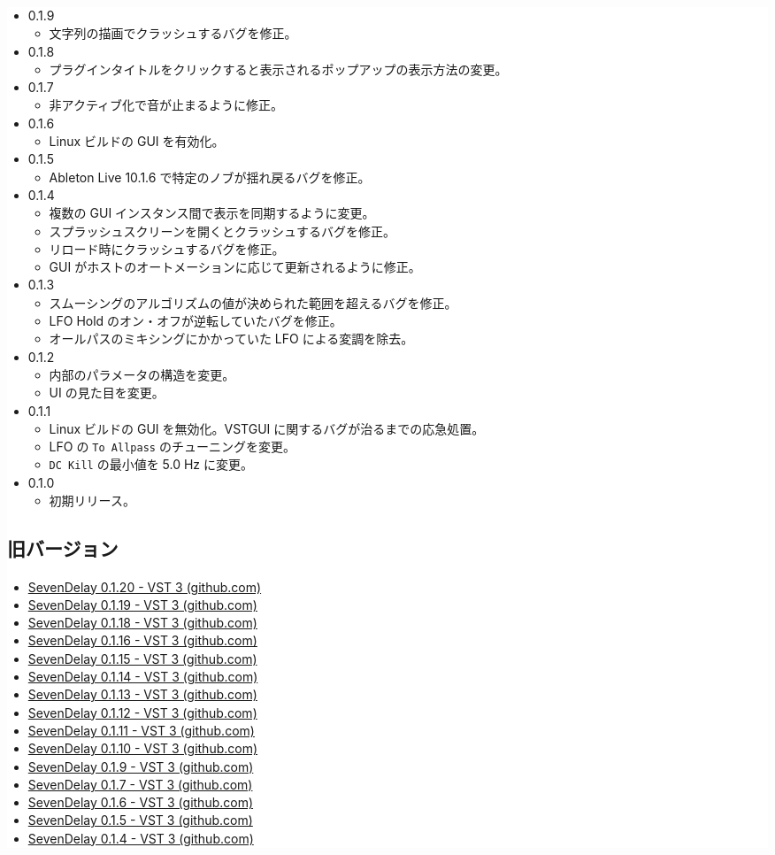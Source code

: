 - 0.1.9
  - 文字列の描画でクラッシュするバグを修正。
- 0.1.8
  - プラグインタイトルをクリックすると表示されるポップアップの表示方法の変更。
- 0.1.7
  - 非アクティブ化で音が止まるように修正。
- 0.1.6
  - Linux ビルドの GUI を有効化。
- 0.1.5
  - Ableton Live 10.1.6 で特定のノブが揺れ戻るバグを修正。
- 0.1.4
  - 複数の GUI インスタンス間で表示を同期するように変更。
  - スプラッシュスクリーンを開くとクラッシュするバグを修正。
  - リロード時にクラッシュするバグを修正。
  - GUI がホストのオートメーションに応じて更新されるように修正。
- 0.1.3
  - スムーシングのアルゴリズムの値が決められた範囲を超えるバグを修正。
  - LFO Hold のオン・オフが逆転していたバグを修正。
  - オールパスのミキシングにかかっていた LFO による変調を除去。
- 0.1.2
  - 内部のパラメータの構造を変更。
  - UI の見た目を変更。
- 0.1.1
  - Linux ビルドの GUI を無効化。VSTGUI に関するバグが治るまでの応急処置。
  - LFO の `To Allpass` のチューニングを変更。
  - `DC Kill` の最小値を 5.0 Hz に変更。
- 0.1.0
  - 初期リリース。

## 旧バージョン
- [SevenDelay 0.1.20 - VST 3 (github.com)](https://github.com/ryukau/VSTPlugins/releases/download/UhhyouPlugins0.33.0/SevenDelay_0.1.20.zip)
- [SevenDelay 0.1.19 - VST 3 (github.com)](https://github.com/ryukau/VSTPlugins/releases/download/UhhyouPlugins_0_31_0/SevenDelay_0.1.19.zip)
- [SevenDelay 0.1.18 - VST 3 (github.com)](https://github.com/ryukau/VSTPlugins/releases/download/CustomFontOptions/SevenDelay_0.1.18.zip)
- [SevenDelay 0.1.16 - VST 3 (github.com)](https://github.com/ryukau/VSTPlugins/releases/download/BasicLimiterAndFDN64Reverb/SevenDelay_0.1.16.zip)
- [SevenDelay 0.1.15 - VST 3 (github.com)](https://github.com/ryukau/VSTPlugins/releases/download/ResetAndMuteFix/SevenDelay_0.1.15.zip)
- [SevenDelay 0.1.14 - VST 3 (github.com)](https://github.com/ryukau/VSTPlugins/releases/download/SevenDelay0.1.14/SevenDelay0.1.14.zip)
- [SevenDelay 0.1.13 - VST 3 (github.com)](https://github.com/ryukau/VSTPlugins/releases/download/CollidingCombSynth0.1.0/SevenDelay0.1.13.zip)
- [SevenDelay 0.1.12 - VST 3 (github.com)](https://github.com/ryukau/VSTPlugins/releases/download/L3Reverb0.1.0/SevenDelay0.1.12.zip)
- [SevenDelay 0.1.11 - VST 3 (github.com)](https://github.com/ryukau/VSTPlugins/releases/download/ColorConfig/SevenDelay0.1.11.zip)
- [SevenDelay 0.1.10 - VST 3 (github.com)](https://github.com/ryukau/VSTPlugins/releases/download/LatticeReverb0.1.0/SevenDelay0.1.10.zip)
- [SevenDelay 0.1.9 - VST 3 (github.com)](https://github.com/ryukau/VSTPlugins/releases/download/DrawStringFix/SevenDelay0.1.9.zip)
- [SevenDelay 0.1.7 - VST 3 (github.com)](https://github.com/ryukau/VSTPlugins/releases/download/EsPhaser0.1.0/SevenDelay0.1.7.zip)
- [SevenDelay 0.1.6 - VST 3 (github.com)](https://github.com/ryukau/VSTPlugins/releases/download/LinuxGUIFix/SevenDelay0.1.6.zip)
- [SevenDelay 0.1.5 - VST 3 (github.com)](https://github.com/ryukau/VSTPlugins/releases/download/EnvelopedSine0.1.0/SevenDelay0.1.5.zip)
- [SevenDelay 0.1.4 - VST 3 (github.com)](https://github.com/ryukau/VSTPlugins/releases/download/IterativeSinCluster0.1.0/SevenDelay0.1.4.zip)
